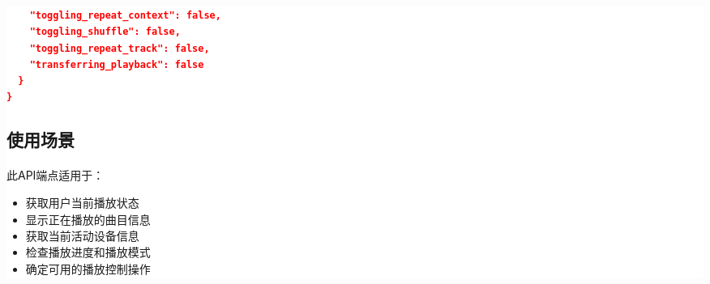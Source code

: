 ```json
    "toggling_repeat_context": false,
    "toggling_shuffle": false,
    "toggling_repeat_track": false,
    "transferring_playback": false
  }
}
```

## 使用场景

此API端点适用于：
- 获取用户当前播放状态
- 显示正在播放的曲目信息
- 获取当前活动设备信息
- 检查播放进度和播放模式
- 确定可用的播放控制操作